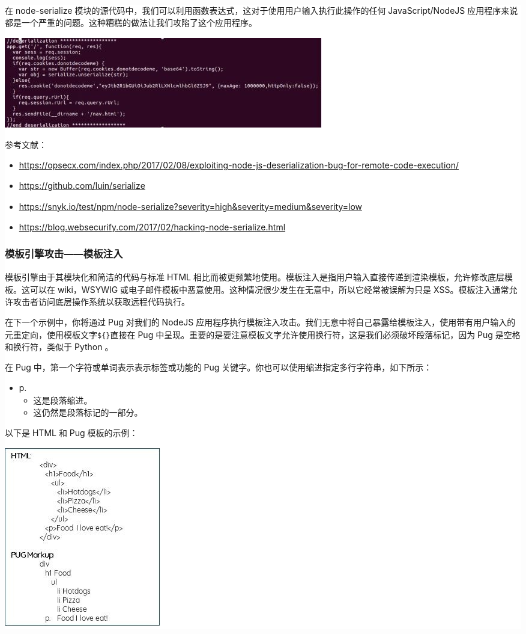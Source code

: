 在 node-serialize 模块的源代码中，我们可以利用函数表达式，这对于使用用户输入执行此操作的任何 JavaScript/NodeJS 应用程序来说都是一个严重的问题。这种糟糕的做法让我们攻陷了这个应用程序。

![](../images/chapter_3/3-23.png)
 
参考文献：

* https://opsecx.com/index.php/2017/02/08/exploiting-node-js-deserialization-bug-for-remote-code-execution/

* https://github.com/luin/serialize 

* https://snyk.io/test/npm/node-serialize?severity=high&severity=medium&severity=low

* https://blog.websecurify.com/2017/02/hacking-node-serialize.html


###  模板引擎攻击——模板注入
模板引擎由于其模块化和简洁的代码与标准 HTML 相比而被更频繁地使用。模板注入是指用户输入直接传递到渲染模板，允许修改底层模板。这可以在 wiki，WSYWIG 或电子邮件模板中恶意使用。这种情况很少发生在无意中，所以它经常被误解为只是 XSS。模板注入通常允许攻击者访问底层操作系统以获取远程代码执行。

在下一个示例中，你将通过 Pug 对我们的 NodeJS 应用程序执行模板注入攻击。我们无意中将自己暴露给模板注入，使用带有用户输入的元重定向，使用模板文字`${}`直接在 Pug 中呈现。重要的是要注意模板文字允许使用换行符，这是我们必须破坏段落标记，因为 Pug 是空格和换行符，类似于 Python 。

在 Pug 中，第一个字符或单词表示表示标签或功能的 Pug 关键字。你也可以使用缩进指定多行字符串，如下所示：

* p.
    * 这是段落缩进。
    * 这仍然是段落标记的一部分。

以下是 HTML 和 Pug 模板的示例：
 
![](../images/chapter_3/3-24.png)
